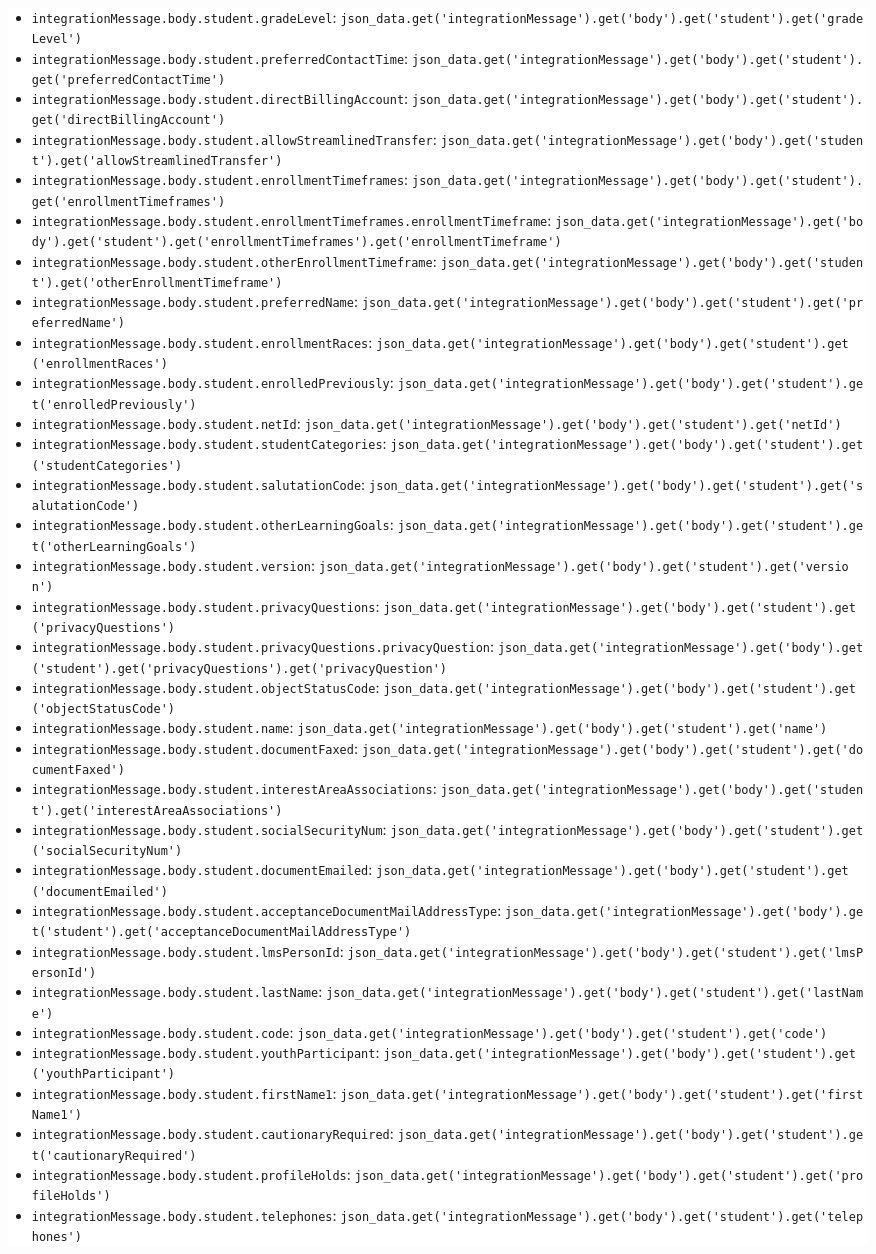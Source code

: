 - `integrationMessage.body.student.gradeLevel`: `json_data.get('integrationMessage').get('body').get('student').get('gradeLevel')`
- `integrationMessage.body.student.preferredContactTime`: `json_data.get('integrationMessage').get('body').get('student').get('preferredContactTime')`
- `integrationMessage.body.student.directBillingAccount`: `json_data.get('integrationMessage').get('body').get('student').get('directBillingAccount')`
- `integrationMessage.body.student.allowStreamlinedTransfer`: `json_data.get('integrationMessage').get('body').get('student').get('allowStreamlinedTransfer')`
- `integrationMessage.body.student.enrollmentTimeframes`: `json_data.get('integrationMessage').get('body').get('student').get('enrollmentTimeframes')`
- `integrationMessage.body.student.enrollmentTimeframes.enrollmentTimeframe`: `json_data.get('integrationMessage').get('body').get('student').get('enrollmentTimeframes').get('enrollmentTimeframe')`
- `integrationMessage.body.student.otherEnrollmentTimeframe`: `json_data.get('integrationMessage').get('body').get('student').get('otherEnrollmentTimeframe')`
- `integrationMessage.body.student.preferredName`: `json_data.get('integrationMessage').get('body').get('student').get('preferredName')`
- `integrationMessage.body.student.enrollmentRaces`: `json_data.get('integrationMessage').get('body').get('student').get('enrollmentRaces')`
- `integrationMessage.body.student.enrolledPreviously`: `json_data.get('integrationMessage').get('body').get('student').get('enrolledPreviously')`
- `integrationMessage.body.student.netId`: `json_data.get('integrationMessage').get('body').get('student').get('netId')`
- `integrationMessage.body.student.studentCategories`: `json_data.get('integrationMessage').get('body').get('student').get('studentCategories')`
- `integrationMessage.body.student.salutationCode`: `json_data.get('integrationMessage').get('body').get('student').get('salutationCode')`
- `integrationMessage.body.student.otherLearningGoals`: `json_data.get('integrationMessage').get('body').get('student').get('otherLearningGoals')`
- `integrationMessage.body.student.version`: `json_data.get('integrationMessage').get('body').get('student').get('version')`
- `integrationMessage.body.student.privacyQuestions`: `json_data.get('integrationMessage').get('body').get('student').get('privacyQuestions')`
- `integrationMessage.body.student.privacyQuestions.privacyQuestion`: `json_data.get('integrationMessage').get('body').get('student').get('privacyQuestions').get('privacyQuestion')`
- `integrationMessage.body.student.objectStatusCode`: `json_data.get('integrationMessage').get('body').get('student').get('objectStatusCode')`
- `integrationMessage.body.student.name`: `json_data.get('integrationMessage').get('body').get('student').get('name')`
- `integrationMessage.body.student.documentFaxed`: `json_data.get('integrationMessage').get('body').get('student').get('documentFaxed')`
- `integrationMessage.body.student.interestAreaAssociations`: `json_data.get('integrationMessage').get('body').get('student').get('interestAreaAssociations')`
- `integrationMessage.body.student.socialSecurityNum`: `json_data.get('integrationMessage').get('body').get('student').get('socialSecurityNum')`
- `integrationMessage.body.student.documentEmailed`: `json_data.get('integrationMessage').get('body').get('student').get('documentEmailed')`
- `integrationMessage.body.student.acceptanceDocumentMailAddressType`: `json_data.get('integrationMessage').get('body').get('student').get('acceptanceDocumentMailAddressType')`
- `integrationMessage.body.student.lmsPersonId`: `json_data.get('integrationMessage').get('body').get('student').get('lmsPersonId')`
- `integrationMessage.body.student.lastName`: `json_data.get('integrationMessage').get('body').get('student').get('lastName')`
- `integrationMessage.body.student.code`: `json_data.get('integrationMessage').get('body').get('student').get('code')`
- `integrationMessage.body.student.youthParticipant`: `json_data.get('integrationMessage').get('body').get('student').get('youthParticipant')`
- `integrationMessage.body.student.firstName1`: `json_data.get('integrationMessage').get('body').get('student').get('firstName1')`
- `integrationMessage.body.student.cautionaryRequired`: `json_data.get('integrationMessage').get('body').get('student').get('cautionaryRequired')`
- `integrationMessage.body.student.profileHolds`: `json_data.get('integrationMessage').get('body').get('student').get('profileHolds')`
- `integrationMessage.body.student.telephones`: `json_data.get('integrationMessage').get('body').get('student').get('telephones')`